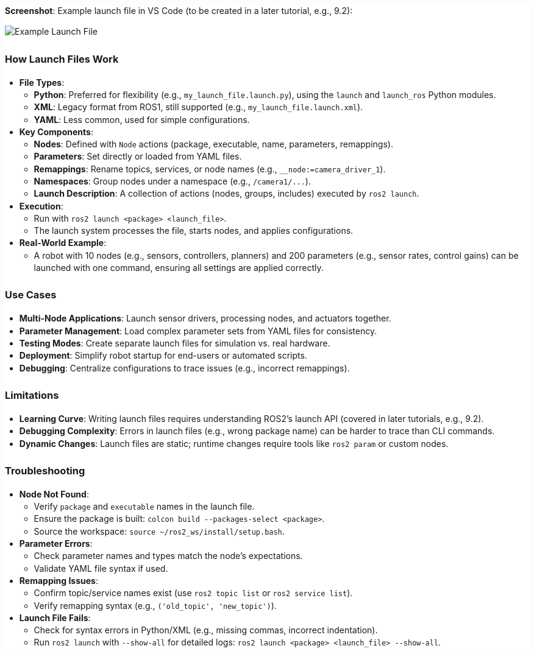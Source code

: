 **Screenshot**: Example launch file in VS Code (to be created in a later tutorial, e.g., 9.2):

![Example Launch File](images/example_launch_file_code.png "Example ROS2 launch file in VS Code")

### How Launch Files Work

- **File Types**:
  - **Python**: Preferred for flexibility (e.g., `my_launch_file.launch.py`), using the `launch` and `launch_ros` Python modules.
  - **XML**: Legacy format from ROS1, still supported (e.g., `my_launch_file.launch.xml`).
  - **YAML**: Less common, used for simple configurations.
- **Key Components**:
  - **Nodes**: Defined with `Node` actions (package, executable, name, parameters, remappings).
  - **Parameters**: Set directly or loaded from YAML files.
  - **Remappings**: Rename topics, services, or node names (e.g., `__node:=camera_driver_1`).
  - **Namespaces**: Group nodes under a namespace (e.g., `/camera1/...`).
  - **Launch Description**: A collection of actions (nodes, groups, includes) executed by `ros2 launch`.
- **Execution**:
  - Run with `ros2 launch <package> <launch_file>`.
  - The launch system processes the file, starts nodes, and applies configurations.
- **Real-World Example**:
  - A robot with 10 nodes (e.g., sensors, controllers, planners) and 200 parameters (e.g., sensor rates, control gains) can be launched with one command, ensuring all settings are applied correctly.

### Use Cases

- **Multi-Node Applications**: Launch sensor drivers, processing nodes, and actuators together.
- **Parameter Management**: Load complex parameter sets from YAML files for consistency.
- **Testing Modes**: Create separate launch files for simulation vs. real hardware.
- **Deployment**: Simplify robot startup for end-users or automated scripts.
- **Debugging**: Centralize configurations to trace issues (e.g., incorrect remappings).

### Limitations

- **Learning Curve**: Writing launch files requires understanding ROS2’s launch API (covered in later tutorials, e.g., 9.2).
- **Debugging Complexity**: Errors in launch files (e.g., wrong package name) can be harder to trace than CLI commands.
- **Dynamic Changes**: Launch files are static; runtime changes require tools like `ros2 param` or custom nodes.

### Troubleshooting

- **Node Not Found**:
  - Verify `package` and `executable` names in the launch file.
  - Ensure the package is built: `colcon build --packages-select <package>`.
  - Source the workspace: `source ~/ros2_ws/install/setup.bash`.
- **Parameter Errors**:
  - Check parameter names and types match the node’s expectations.
  - Validate YAML file syntax if used.
- **Remapping Issues**:
  - Confirm topic/service names exist (use `ros2 topic list` or `ros2 service list`).
  - Verify remapping syntax (e.g., `('old_topic', 'new_topic')`).
- **Launch File Fails**:
  - Check for syntax errors in Python/XML (e.g., missing commas, incorrect indentation).
  - Run `ros2 launch` with `--show-all` for detailed logs: `ros2 launch <package> <launch_file> --show-all`.

